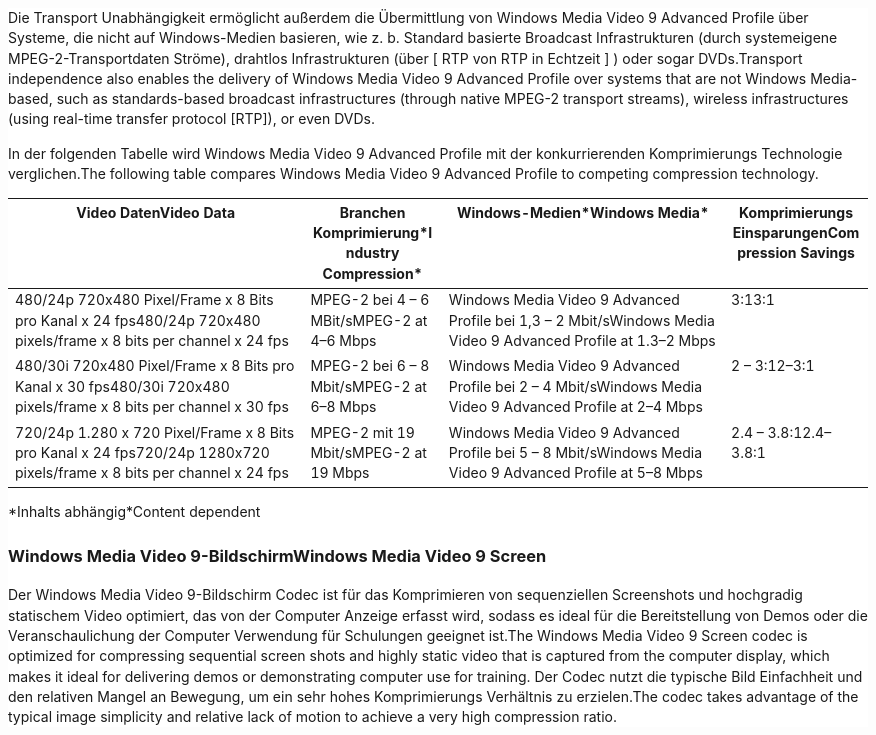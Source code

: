 <span data-ttu-id="7fb75-215">Die Transport Unabhängigkeit ermöglicht außerdem die Übermittlung von Windows Media Video 9 Advanced Profile über Systeme, die nicht auf Windows-Medien basieren, wie z. b. Standard basierte Broadcast Infrastrukturen (durch systemeigene MPEG-2-Transportdaten Ströme), drahtlos Infrastrukturen (über \[ RTP von RTP in Echtzeit \] ) oder sogar DVDs.</span><span class="sxs-lookup"><span data-stu-id="7fb75-215">Transport independence also enables the delivery of Windows Media Video 9 Advanced Profile over systems that are not Windows Media-based, such as standards-based broadcast infrastructures (through native MPEG-2 transport streams), wireless infrastructures (using real-time transfer protocol \[RTP\]), or even DVDs.</span></span>

<span data-ttu-id="7fb75-216">In der folgenden Tabelle wird Windows Media Video 9 Advanced Profile mit der konkurrierenden Komprimierungs Technologie verglichen.</span><span class="sxs-lookup"><span data-stu-id="7fb75-216">The following table compares Windows Media Video 9 Advanced Profile to competing compression technology.</span></span>



| <span data-ttu-id="7fb75-217">Video Daten</span><span class="sxs-lookup"><span data-stu-id="7fb75-217">Video Data</span></span>                                                  | <span data-ttu-id="7fb75-218">Branchen Komprimierung\*</span><span class="sxs-lookup"><span data-stu-id="7fb75-218">Industry Compression\*</span></span> | <span data-ttu-id="7fb75-219">Windows-Medien\*</span><span class="sxs-lookup"><span data-stu-id="7fb75-219">Windows Media\*</span></span>                                      | <span data-ttu-id="7fb75-220">Komprimierungs Einsparungen</span><span class="sxs-lookup"><span data-stu-id="7fb75-220">Compression Savings</span></span> |
|-------------------------------------------------------------|------------------------|------------------------------------------------------|---------------------|
| <span data-ttu-id="7fb75-221">480/24p 720x480 Pixel/Frame x 8 Bits pro Kanal x 24 fps</span><span class="sxs-lookup"><span data-stu-id="7fb75-221">480/24p 720x480 pixels/frame x 8 bits per channel x 24 fps</span></span>  | <span data-ttu-id="7fb75-222">MPEG-2 bei 4 – 6 MBit/s</span><span class="sxs-lookup"><span data-stu-id="7fb75-222">MPEG-2 at 4–6 Mbps</span></span>     | <span data-ttu-id="7fb75-223">Windows Media Video 9 Advanced Profile bei 1,3 – 2 Mbit/s</span><span class="sxs-lookup"><span data-stu-id="7fb75-223">Windows Media Video 9 Advanced Profile at 1.3–2 Mbps</span></span> | <span data-ttu-id="7fb75-224">3:1</span><span class="sxs-lookup"><span data-stu-id="7fb75-224">3:1</span></span>                 |
| <span data-ttu-id="7fb75-225">480/30i 720x480 Pixel/Frame x 8 Bits pro Kanal x 30 fps</span><span class="sxs-lookup"><span data-stu-id="7fb75-225">480/30i 720x480 pixels/frame x 8 bits per channel x 30 fps</span></span>  | <span data-ttu-id="7fb75-226">MPEG-2 bei 6 – 8 Mbit/s</span><span class="sxs-lookup"><span data-stu-id="7fb75-226">MPEG-2 at 6–8 Mbps</span></span>     | <span data-ttu-id="7fb75-227">Windows Media Video 9 Advanced Profile bei 2 – 4 Mbit/s</span><span class="sxs-lookup"><span data-stu-id="7fb75-227">Windows Media Video 9 Advanced Profile at 2–4 Mbps</span></span>   | <span data-ttu-id="7fb75-228">2 – 3:1</span><span class="sxs-lookup"><span data-stu-id="7fb75-228">2–3:1</span></span>               |
| <span data-ttu-id="7fb75-229">720/24p 1.280 x 720 Pixel/Frame x 8 Bits pro Kanal x 24 fps</span><span class="sxs-lookup"><span data-stu-id="7fb75-229">720/24p 1280x720 pixels/frame x 8 bits per channel x 24 fps</span></span> | <span data-ttu-id="7fb75-230">MPEG-2 mit 19 Mbit/s</span><span class="sxs-lookup"><span data-stu-id="7fb75-230">MPEG-2 at 19 Mbps</span></span>      | <span data-ttu-id="7fb75-231">Windows Media Video 9 Advanced Profile bei 5 – 8 Mbit/s</span><span class="sxs-lookup"><span data-stu-id="7fb75-231">Windows Media Video 9 Advanced Profile at 5–8 Mbps</span></span>   | <span data-ttu-id="7fb75-232">2.4 – 3.8:1</span><span class="sxs-lookup"><span data-stu-id="7fb75-232">2.4–3.8:1</span></span>           |



 

<span data-ttu-id="7fb75-233">\*Inhalts abhängig</span><span class="sxs-lookup"><span data-stu-id="7fb75-233">\*Content dependent</span></span>

### <a name="windows-media-video-9-screen"></a><span data-ttu-id="7fb75-234">Windows Media Video 9-Bildschirm</span><span class="sxs-lookup"><span data-stu-id="7fb75-234">Windows Media Video 9 Screen</span></span>

<span data-ttu-id="7fb75-235">Der Windows Media Video 9-Bildschirm Codec ist für das Komprimieren von sequenziellen Screenshots und hochgradig statischem Video optimiert, das von der Computer Anzeige erfasst wird, sodass es ideal für die Bereitstellung von Demos oder die Veranschaulichung der Computer Verwendung für Schulungen geeignet ist.</span><span class="sxs-lookup"><span data-stu-id="7fb75-235">The Windows Media Video 9 Screen codec is optimized for compressing sequential screen shots and highly static video that is captured from the computer display, which makes it ideal for delivering demos or demonstrating computer use for training.</span></span> <span data-ttu-id="7fb75-236">Der Codec nutzt die typische Bild Einfachheit und den relativen Mangel an Bewegung, um ein sehr hohes Komprimierungs Verhältnis zu erzielen.</span><span class="sxs-lookup"><span data-stu-id="7fb75-236">The codec takes advantage of the typical image simplicity and relative lack of motion to achieve a very high compression ratio.</span></span>
